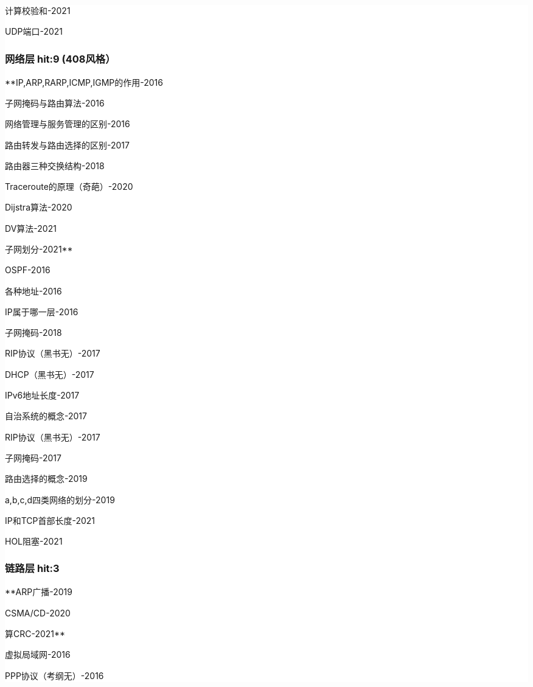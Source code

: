 计算校验和-2021
  
UDP端口-2021

### 网络层 hit:9 (408风格）

**IP,ARP,RARP,ICMP,IGMP的作用-2016
  
子网掩码与路由算法-2016
  
网络管理与服务管理的区别-2016
  
路由转发与路由选择的区别-2017
  
路由器三种交换结构-2018
  
Traceroute的原理（奇葩）-2020
  
Dijstra算法-2020
  
DV算法-2021
  
子网划分-2021**
  
OSPF-2016
  
各种地址-2016
  
IP属于哪一层-2016
  
子网掩码-2018
  
RIP协议（黑书无）-2017
  
DHCP（黑书无）-2017
  
IPv6地址长度-2017
  
自治系统的概念-2017
  
RIP协议（黑书无）-2017
  
子网掩码-2017
  
路由选择的概念-2019
  
a,b,c,d四类网络的划分-2019
  
IP和TCP首部长度-2021
  
HOL阻塞-2021

### 链路层 hit:3

**ARP广播-2019
  
CSMA/CD-2020
  
算CRC-2021**
  
虚拟局域网-2016
  
PPP协议（考纲无）-2016
  